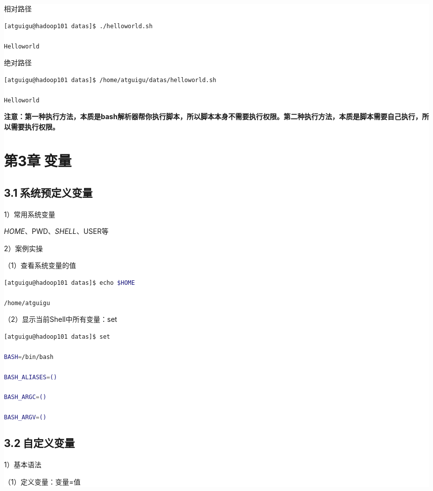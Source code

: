 相对路径

```
[atguigu@hadoop101 datas]$ ./helloworld.sh 

Helloworld
```

绝对路径

```
[atguigu@hadoop101 datas]$ /home/atguigu/datas/helloworld.sh 

Helloworld
```

**注意：第一种执行方法，本质是bash解析器帮你执行脚本，所以脚本本身不需要执行权限。第二种执行方法，本质是脚本需要自己执行，所以需要执行权限。**

# 第3章 变量

## 3.1 系统预定义变量

1）常用系统变量

$HOME、$PWD、$SHELL、$USER等

2）案例实操

（1）查看系统变量的值

```bash
[atguigu@hadoop101 datas]$ echo $HOME

/home/atguigu
```

（2）显示当前Shell中所有变量：set

```bash
[atguigu@hadoop101 datas]$ set

BASH=/bin/bash

BASH_ALIASES=()

BASH_ARGC=()

BASH_ARGV=()
```



## 3.2 自定义变量

1）基本语法

（1）定义变量：变量=值 

